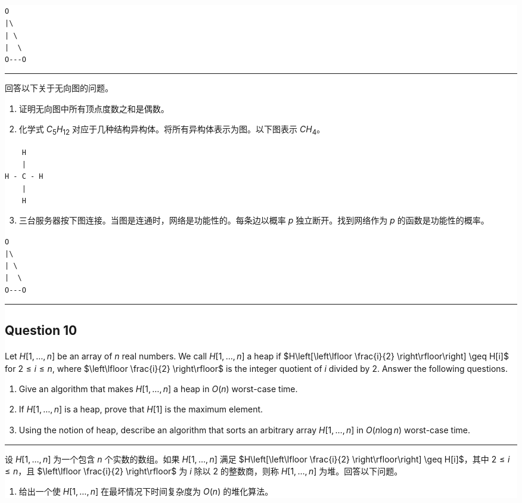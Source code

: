 ```plaintext
O
|\
| \
|  \
O---O
```

---

回答以下关于无向图的问题。

1. 证明无向图中所有顶点度数之和是偶数。

2. 化学式 $C_5H_{12}$ 对应于几种结构异构体。将所有异构体表示为图。以下图表示 $CH_4$。

```plaintext
	H
	|
H - C - H
    |
    H
```

3. 三台服务器按下图连接。当图是连通时，网络是功能性的。每条边以概率 $p$ 独立断开。找到网络作为 $p$ 的函数是功能性的概率。

```plaintext
O
|\
| \
|  \
O---O
```

---

## Question 10

Let $H[1, \ldots, n]$ be an array of $n$ real numbers. We call $H[1, \ldots, n]$ a heap if $H\left[\left\lfloor \frac{i}{2} \right\rfloor\right] \geq H[i]$ for $2 \leq i \leq n$, where $\left\lfloor \frac{i}{2} \right\rfloor$ is the integer quotient of $i$ divided by 2. Answer the following questions.

1. Give an algorithm that makes $H[1, \ldots, n]$ a heap in $O(n)$ worst-case time.

2. If $H[1, \ldots, n]$ is a heap, prove that $H[1]$ is the maximum element.

3. Using the notion of heap, describe an algorithm that sorts an arbitrary array $H[1, \ldots, n]$ in $O(n \log n)$ worst-case time.

---

设 $H[1, \ldots, n]$ 为一个包含 $n$ 个实数的数组。如果 $H[1, \ldots, n]$ 满足 $H\left[\left\lfloor \frac{i}{2} \right\rfloor\right] \geq H[i]$，其中 $2 \leq i \leq n$，且 $\left\lfloor \frac{i}{2} \right\rfloor$ 为 $i$ 除以 2 的整数商，则称 $H[1, \ldots, n]$ 为堆。回答以下问题。

1. 给出一个使 $H[1, \ldots, n]$ 在最坏情况下时间复杂度为 $O(n)$ 的堆化算法。
